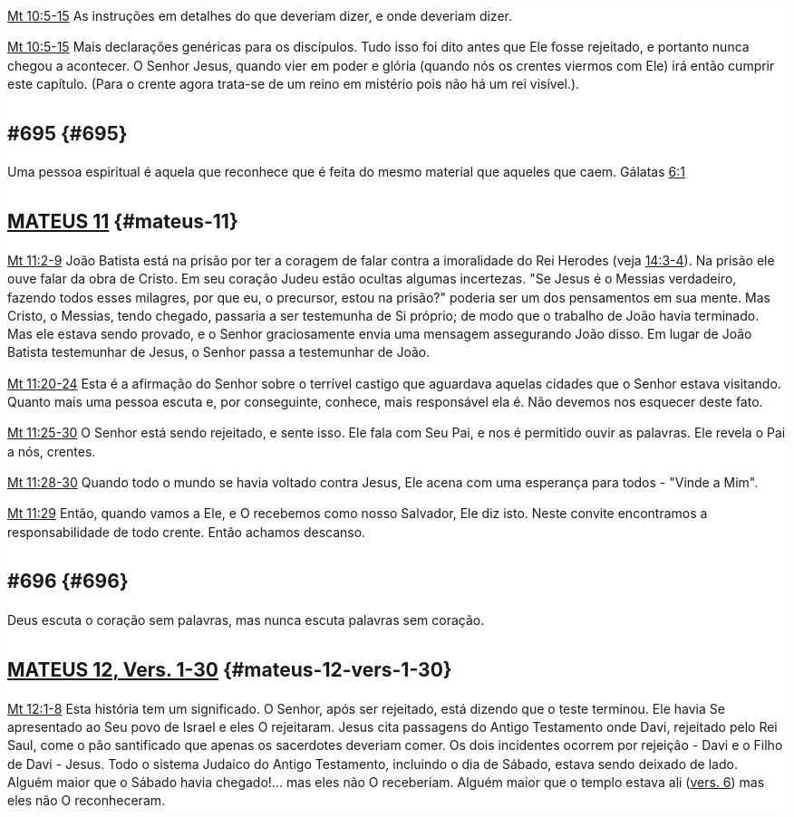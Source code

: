 [Mt 10:5-15](http://mysword.info/b?r=Mat_10:5-15) As instruções em detalhes do que deveriam dizer, e onde deveriam dizer.

[Mt 10:5-15](http://mysword.info/b?r=Mat_10:5-15) Mais declarações genéricas para os discípulos. Tudo isso foi dito antes que Ele fosse rejeitado, e portanto nunca chegou a acontecer. O Senhor Jesus, quando vier em poder e glória (quando nós os crentes viermos com Ele) irá então cumprir este capítulo. (Para o crente agora trata-se de um reino em mistério pois não há um rei visível.).

## #695 {#695}

Uma pessoa espiritual é aquela que reconhece que é feita do mesmo material que aqueles que caem. Gálatas [6:1](http://mysword.info/b?r=Gal_6:1)

## [MATEUS 11](http://mysword.info/b?r=Mat_11) {#mateus-11}

[Mt 11:2-9](http://mysword.info/b?r=Mat_11:2-9) João Batista está na prisão por ter a coragem de falar contra a imoralidade do Rei Herodes (veja [14:3-4](http://mysword.info/b?r=Mat_14:3-4)). Na prisão ele ouve falar da obra de Cristo. Em seu coração Judeu estão ocultas algumas incertezas. &quot;Se Jesus é o Messias verdadeiro, fazendo todos esses milagres, por que eu, o precursor, estou na prisão?&quot; poderia ser um dos pensamentos em sua mente. Mas Cristo, o Messias, tendo chegado, passaria a ser testemunha de Si próprio; de modo que o trabalho de João havia terminado. Mas ele estava sendo provado, e o Senhor graciosamente envia uma mensagem assegurando João disso. Em lugar de João Batista testemunhar de Jesus, o Senhor passa a testemunhar de João.

[Mt 11:20-24](http://mysword.info/b?r=Mat_11:20-24) Esta é a afirmação do Senhor sobre o terrível castigo que aguardava aquelas cidades que o Senhor estava visitando. Quanto mais uma pessoa escuta e, por conseguinte, conhece, mais responsável ela é. Não devemos nos esquecer deste fato.

[Mt 11:25-30](http://mysword.info/b?r=Mat_11:25-30) O Senhor está sendo rejeitado, e sente isso. Ele fala com Seu Pai, e nos é permitido ouvir as palavras. Ele revela o Pai a nós, crentes.

[Mt 11:28-30](http://mysword.info/b?r=Mat_11:28-30) Quando todo o mundo se havia voltado contra Jesus, Ele acena com uma esperança para todos - &quot;Vinde a Mim&quot;.

[Mt 11:29](http://mysword.info/b?r=Mat_11:29) Então, quando vamos a Ele, e O recebemos como nosso Salvador, Ele diz isto. Neste convite encontramos a responsabilidade de todo crente. Então achamos descanso.

## #696 {#696}

Deus escuta o coração sem palavras, mas nunca escuta palavras sem coração.

## [MATEUS 12, Vers. 1-30](http://mysword.info/b?r=Mat_12:1-30) {#mateus-12-vers-1-30}

[Mt 12:1-8](http://mysword.info/b?r=Mat_12:1-8) Esta história tem um significado. O Senhor, após ser rejeitado, está dizendo que o teste terminou. Ele havia Se apresentado ao Seu povo de Israel e eles O rejeitaram. Jesus cita passagens do Antigo Testamento onde Davi, rejeitado pelo Rei Saul, come o pão santificado que apenas os sacerdotes deveriam comer. Os dois incidentes ocorrem por rejeição - Davi e o Filho de Davi - Jesus. Todo o sistema Judaico do Antigo Testamento, incluindo o dia de Sábado, estava sendo deixado de lado. Alguém maior que o Sábado havia chegado!... mas eles não O receberiam. Alguém maior que o templo estava ali ([vers. 6](http://mysword.info/b?r=Mat_12:6)) mas eles não O reconheceram.
